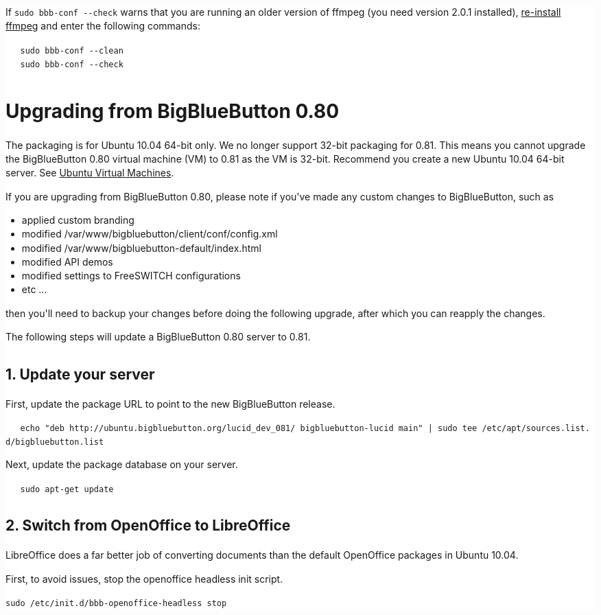 If `sudo bbb-conf --check` warns that you are running an older version of ffmpeg (you need version 2.0.1 installed), [re-install ffmpeg](081InstallationUbuntu#4.__Install_ffmpeg.md) and enter the following commands:

```
   sudo bbb-conf --clean
   sudo bbb-conf --check
```


# Upgrading from BigBlueButton 0.80 #

The packaging is for Ubuntu 10.04 64-bit only.  We no longer support 32-bit packaging for 0.81.  This means you cannot upgrade the BigBlueButton 0.80 virtual machine (VM) to 0.81 as the VM is 32-bit.  Recommend you create a new Ubuntu 10.04 64-bit server.  See  [Ubuntu Virtual Machines](https://help.ubuntu.com/community/VirtualMachines).

If you are upgrading from BigBlueButton 0.80, please note if you've made any custom changes to BigBlueButton, such as

  * applied custom branding
  * modified /var/www/bigbluebutton/client/conf/config.xml
  * modified /var/www/bigbluebutton-default/index.html
  * modified API demos
  * modified settings to FreeSWITCH configurations
  * etc ...

then you'll need to backup your changes before doing the following upgrade, after which you can reapply the changes.

The following steps will update a BigBlueButton 0.80 server to 0.81.

## 1. Update your server ##

First, update the package URL to point to the new BigBlueButton release.

```
   echo "deb http://ubuntu.bigbluebutton.org/lucid_dev_081/ bigbluebutton-lucid main" | sudo tee /etc/apt/sources.list.d/bigbluebutton.list
```

Next, update the package database on your server.

```
   sudo apt-get update
```

## 2. Switch from OpenOffice to LibreOffice ##

LibreOffice does a far better job of converting documents than the default OpenOffice packages in Ubuntu 10.04.

First, to avoid issues, stop the openoffice headless init script.
```
sudo /etc/init.d/bbb-openoffice-headless stop
```
